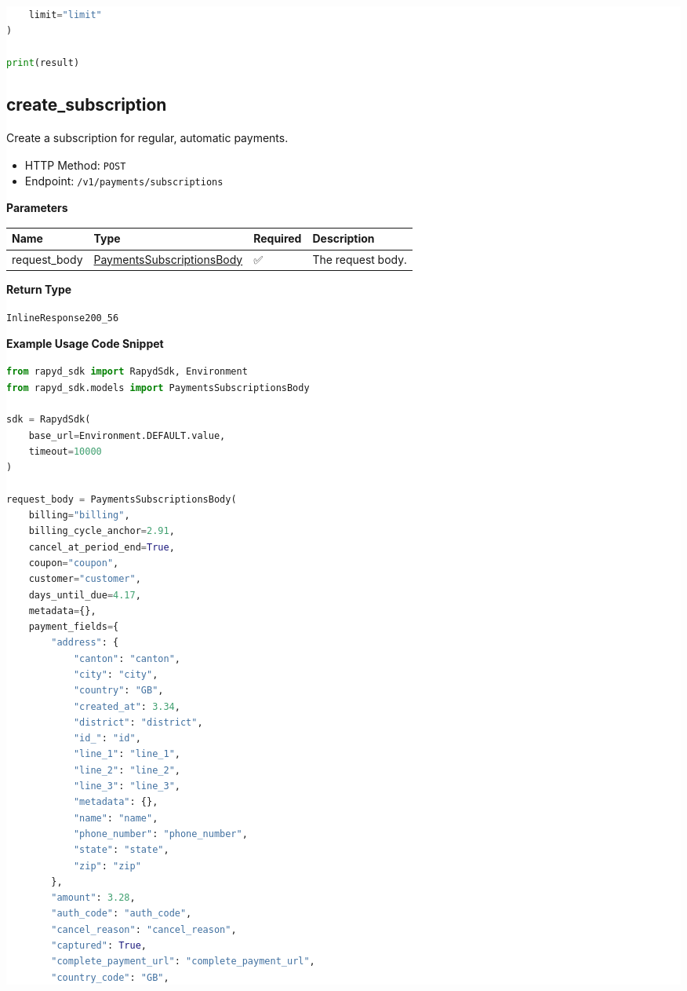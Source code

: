```python
    limit="limit"
)

print(result)
```

## create_subscription

Create a subscription for regular, automatic payments.

- HTTP Method: `POST`
- Endpoint: `/v1/payments/subscriptions`

**Parameters**

| Name         | Type                                                                | Required | Description       |
| :----------- | :------------------------------------------------------------------ | :------- | :---------------- |
| request_body | [PaymentsSubscriptionsBody](../models/PaymentsSubscriptionsBody.md) | ✅       | The request body. |

**Return Type**

`InlineResponse200_56`

**Example Usage Code Snippet**

```python
from rapyd_sdk import RapydSdk, Environment
from rapyd_sdk.models import PaymentsSubscriptionsBody

sdk = RapydSdk(
    base_url=Environment.DEFAULT.value,
    timeout=10000
)

request_body = PaymentsSubscriptionsBody(
    billing="billing",
    billing_cycle_anchor=2.91,
    cancel_at_period_end=True,
    coupon="coupon",
    customer="customer",
    days_until_due=4.17,
    metadata={},
    payment_fields={
        "address": {
            "canton": "canton",
            "city": "city",
            "country": "GB",
            "created_at": 3.34,
            "district": "district",
            "id_": "id",
            "line_1": "line_1",
            "line_2": "line_2",
            "line_3": "line_3",
            "metadata": {},
            "name": "name",
            "phone_number": "phone_number",
            "state": "state",
            "zip": "zip"
        },
        "amount": 3.28,
        "auth_code": "auth_code",
        "cancel_reason": "cancel_reason",
        "captured": True,
        "complete_payment_url": "complete_payment_url",
        "country_code": "GB",
```